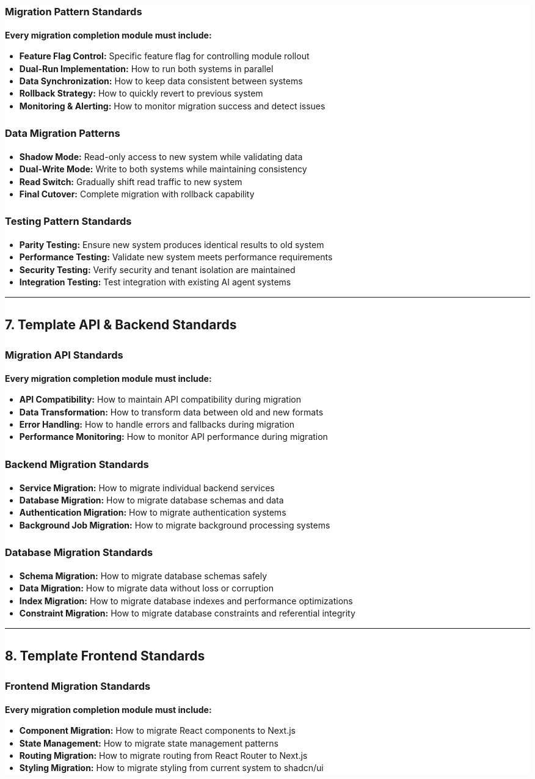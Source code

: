 ### Migration Pattern Standards
**Every migration completion module must include:**
- **Feature Flag Control:** Specific feature flag for controlling module rollout
- **Dual-Run Implementation:** How to run both systems in parallel
- **Data Synchronization:** How to keep data consistent between systems
- **Rollback Strategy:** How to quickly revert to previous system
- **Monitoring & Alerting:** How to monitor migration success and detect issues

### Data Migration Patterns
- **Shadow Mode:** Read-only access to new system while validating data
- **Dual-Write Mode:** Write to both systems while maintaining consistency
- **Read Switch:** Gradually shift read traffic to new system
- **Final Cutover:** Complete migration with rollback capability

### Testing Pattern Standards
- **Parity Testing:** Ensure new system produces identical results to old system
- **Performance Testing:** Validate new system meets performance requirements
- **Security Testing:** Verify security and tenant isolation are maintained
- **Integration Testing:** Test integration with existing AI agent systems

---

## 7. Template API & Backend Standards

### Migration API Standards
**Every migration completion module must include:**
- **API Compatibility:** How to maintain API compatibility during migration
- **Data Transformation:** How to transform data between old and new formats
- **Error Handling:** How to handle errors and fallbacks during migration
- **Performance Monitoring:** How to monitor API performance during migration

### Backend Migration Standards
- **Service Migration:** How to migrate individual backend services
- **Database Migration:** How to migrate database schemas and data
- **Authentication Migration:** How to migrate authentication systems
- **Background Job Migration:** How to migrate background processing systems

### Database Migration Standards
- **Schema Migration:** How to migrate database schemas safely
- **Data Migration:** How to migrate data without loss or corruption
- **Index Migration:** How to migrate database indexes and performance optimizations
- **Constraint Migration:** How to migrate database constraints and referential integrity

---

## 8. Template Frontend Standards

### Frontend Migration Standards
**Every migration completion module must include:**
- **Component Migration:** How to migrate React components to Next.js
- **State Management:** How to migrate state management patterns
- **Routing Migration:** How to migrate routing from React Router to Next.js
- **Styling Migration:** How to migrate styling from current system to shadcn/ui

